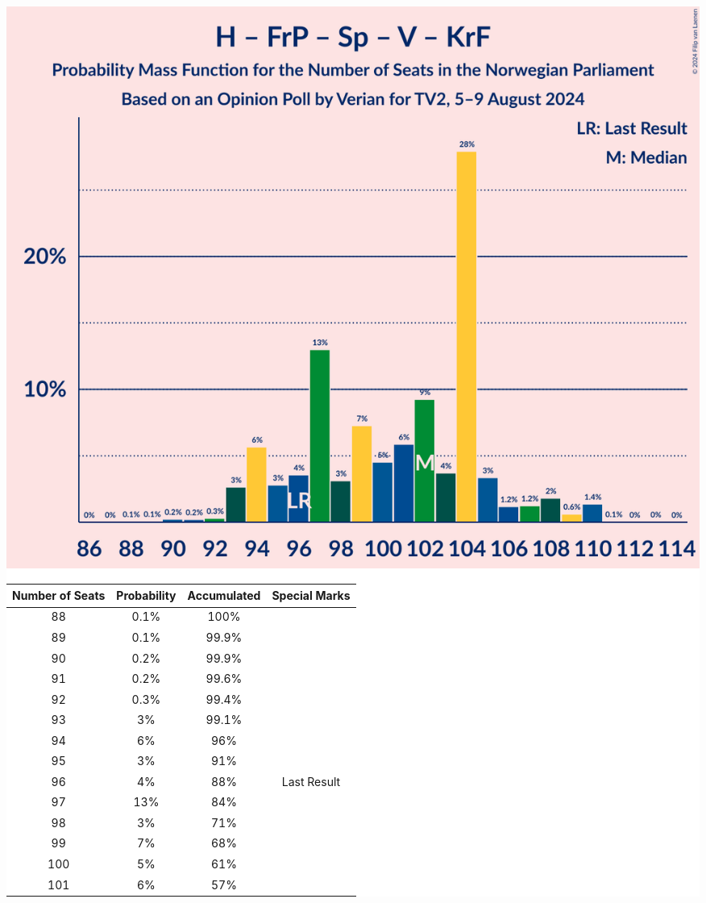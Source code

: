 ![Graph with seats probability mass function not yet produced](2024-08-09-Verian-coalitions-seats-pmf-h–frp–sp–v–krf.png "Seats Probability Mass Function")

| Number of Seats | Probability | Accumulated | Special Marks |
|:---------------:|:-----------:|:-----------:|:-------------:|
| 88 | 0.1% | 100% |  |
| 89 | 0.1% | 99.9% |  |
| 90 | 0.2% | 99.9% |  |
| 91 | 0.2% | 99.6% |  |
| 92 | 0.3% | 99.4% |  |
| 93 | 3% | 99.1% |  |
| 94 | 6% | 96% |  |
| 95 | 3% | 91% |  |
| 96 | 4% | 88% | Last Result |
| 97 | 13% | 84% |  |
| 98 | 3% | 71% |  |
| 99 | 7% | 68% |  |
| 100 | 5% | 61% |  |
| 101 | 6% | 57% |  |